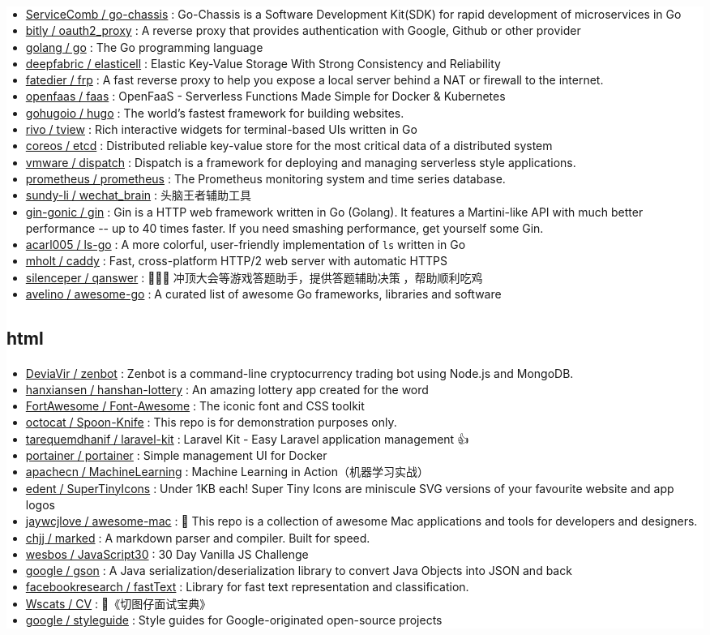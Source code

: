 - [ServiceComb / go-chassis](https://github.com/ServiceComb/go-chassis) : Go-Chassis is a Software Development Kit(SDK) for rapid development of microservices in Go
- [bitly / oauth2_proxy](https://github.com/bitly/oauth2_proxy) : A reverse proxy that provides authentication with Google, Github or other provider
- [golang / go](https://github.com/golang/go) : The Go programming language
- [deepfabric / elasticell](https://github.com/deepfabric/elasticell) : Elastic Key-Value Storage With Strong Consistency and Reliability
- [fatedier / frp](https://github.com/fatedier/frp) : A fast reverse proxy to help you expose a local server behind a NAT or firewall to the internet.
- [openfaas / faas](https://github.com/openfaas/faas) : OpenFaaS - Serverless Functions Made Simple for Docker & Kubernetes
- [gohugoio / hugo](https://github.com/gohugoio/hugo) : The world’s fastest framework for building websites.
- [rivo / tview](https://github.com/rivo/tview) : Rich interactive widgets for terminal-based UIs written in Go
- [coreos / etcd](https://github.com/coreos/etcd) : Distributed reliable key-value store for the most critical data of a distributed system
- [vmware / dispatch](https://github.com/vmware/dispatch) : Dispatch is a framework for deploying and managing serverless style applications.
- [prometheus / prometheus](https://github.com/prometheus/prometheus) : The Prometheus monitoring system and time series database.
- [sundy-li / wechat_brain](https://github.com/sundy-li/wechat_brain) : 头脑王者辅助工具
- [gin-gonic / gin](https://github.com/gin-gonic/gin) : Gin is a HTTP web framework written in Go (Golang). It features a Martini-like API with much better performance -- up to 40 times faster. If you need smashing performance, get yourself some Gin.
- [acarl005 / ls-go](https://github.com/acarl005/ls-go) : A more colorful, user-friendly implementation of `ls` written in Go
- [mholt / caddy](https://github.com/mholt/caddy) : Fast, cross-platform HTTP/2 web server with automatic HTTPS
- [silenceper / qanswer](https://github.com/silenceper/qanswer) : 🥇🥇🥇 冲顶大会等游戏答题助手，提供答题辅助决策 ，帮助顺利吃鸡
- [avelino / awesome-go](https://github.com/avelino/awesome-go) : A curated list of awesome Go frameworks, libraries and software


## html

- [DeviaVir / zenbot](https://github.com/DeviaVir/zenbot) : Zenbot is a command-line cryptocurrency trading bot using Node.js and MongoDB.
- [hanxiansen / hanshan-lottery](https://github.com/hanxiansen/hanshan-lottery) : An amazing lottery app created for the word
- [FortAwesome / Font-Awesome](https://github.com/FortAwesome/Font-Awesome) : The iconic font and CSS toolkit
- [octocat / Spoon-Knife](https://github.com/octocat/Spoon-Knife) : This repo is for demonstration purposes only.
- [tarequemdhanif / laravel-kit](https://github.com/tarequemdhanif/laravel-kit) : Laravel Kit - Easy Laravel application management 👍
- [portainer / portainer](https://github.com/portainer/portainer) : Simple management UI for Docker
- [apachecn / MachineLearning](https://github.com/apachecn/MachineLearning) : Machine Learning in Action（机器学习实战）
- [edent / SuperTinyIcons](https://github.com/edent/SuperTinyIcons) : Under 1KB each! Super Tiny Icons are miniscule SVG versions of your favourite website and app logos
- [jaywcjlove / awesome-mac](https://github.com/jaywcjlove/awesome-mac) :  This repo is a collection of awesome Mac applications and tools for developers and designers.
- [chjj / marked](https://github.com/chjj/marked) : A markdown parser and compiler. Built for speed.
- [wesbos / JavaScript30](https://github.com/wesbos/JavaScript30) : 30 Day Vanilla JS Challenge
- [google / gson](https://github.com/google/gson) : A Java serialization/deserialization library to convert Java Objects into JSON and back
- [facebookresearch / fastText](https://github.com/facebookresearch/fastText) : Library for fast text representation and classification.
- [Wscats / CV](https://github.com/Wscats/CV) : 🙈《切图仔面试宝典》
- [google / styleguide](https://github.com/google/styleguide) : Style guides for Google-originated open-source projects